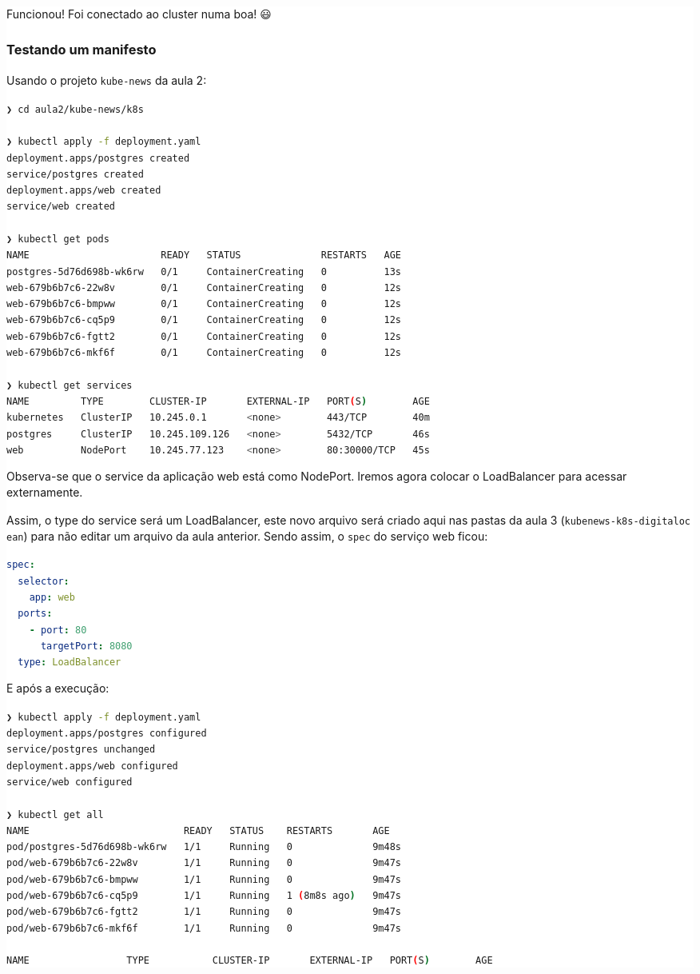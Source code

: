 Funcionou! Foi conectado ao cluster numa boa! :smiley: 

### Testando um manifesto

Usando o projeto `kube-news` da aula 2:

```bash
❯ cd aula2/kube-news/k8s

❯ kubectl apply -f deployment.yaml
deployment.apps/postgres created
service/postgres created
deployment.apps/web created
service/web created

❯ kubectl get pods
NAME                       READY   STATUS              RESTARTS   AGE
postgres-5d76d698b-wk6rw   0/1     ContainerCreating   0          13s
web-679b6b7c6-22w8v        0/1     ContainerCreating   0          12s
web-679b6b7c6-bmpww        0/1     ContainerCreating   0          12s
web-679b6b7c6-cq5p9        0/1     ContainerCreating   0          12s
web-679b6b7c6-fgtt2        0/1     ContainerCreating   0          12s
web-679b6b7c6-mkf6f        0/1     ContainerCreating   0          12s

❯ kubectl get services
NAME         TYPE        CLUSTER-IP       EXTERNAL-IP   PORT(S)        AGE
kubernetes   ClusterIP   10.245.0.1       <none>        443/TCP        40m
postgres     ClusterIP   10.245.109.126   <none>        5432/TCP       46s
web          NodePort    10.245.77.123    <none>        80:30000/TCP   45s
```

Observa-se que o service da aplicação web está como NodePort. Iremos agora colocar o LoadBalancer para acessar externamente.

Assim, o type do service será um LoadBalancer, este novo arquivo será criado aqui nas pastas da aula 3 (`kubenews-k8s-digitalocean`) para não editar um arquivo da aula anterior. Sendo assim, o `spec` do serviço web ficou:

```yaml
spec:
  selector:
    app: web
  ports:
    - port: 80
      targetPort: 8080
  type: LoadBalancer
```

E após a execução:

```bash
❯ kubectl apply -f deployment.yaml
deployment.apps/postgres configured
service/postgres unchanged
deployment.apps/web configured
service/web configured

❯ kubectl get all
NAME                           READY   STATUS    RESTARTS       AGE
pod/postgres-5d76d698b-wk6rw   1/1     Running   0              9m48s
pod/web-679b6b7c6-22w8v        1/1     Running   0              9m47s
pod/web-679b6b7c6-bmpww        1/1     Running   0              9m47s
pod/web-679b6b7c6-cq5p9        1/1     Running   1 (8m8s ago)   9m47s
pod/web-679b6b7c6-fgtt2        1/1     Running   0              9m47s
pod/web-679b6b7c6-mkf6f        1/1     Running   0              9m47s

NAME                 TYPE           CLUSTER-IP       EXTERNAL-IP   PORT(S)        AGE
```